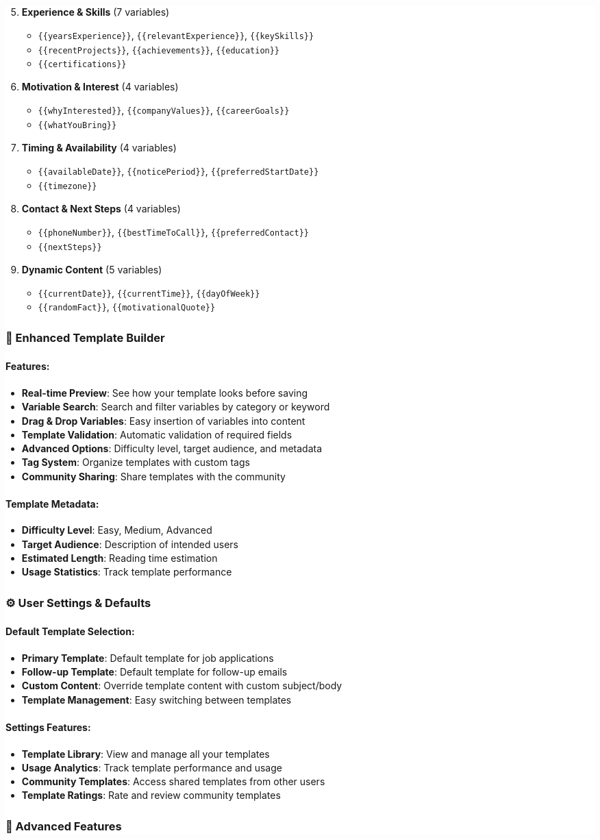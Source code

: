 5. **Experience & Skills** (7 variables)
   - `{{yearsExperience}}`, `{{relevantExperience}}`, `{{keySkills}}`
   - `{{recentProjects}}`, `{{achievements}}`, `{{education}}`
   - `{{certifications}}`

6. **Motivation & Interest** (4 variables)
   - `{{whyInterested}}`, `{{companyValues}}`, `{{careerGoals}}`
   - `{{whatYouBring}}`

7. **Timing & Availability** (4 variables)
   - `{{availableDate}}`, `{{noticePeriod}}`, `{{preferredStartDate}}`
   - `{{timezone}}`

8. **Contact & Next Steps** (4 variables)
   - `{{phoneNumber}}`, `{{bestTimeToCall}}`, `{{preferredContact}}`
   - `{{nextSteps}}`

9. **Dynamic Content** (5 variables)
   - `{{currentDate}}`, `{{currentTime}}`, `{{dayOfWeek}}`
   - `{{randomFact}}`, `{{motivationalQuote}}`

### 🎨 Enhanced Template Builder

#### Features:
- **Real-time Preview**: See how your template looks before saving
- **Variable Search**: Search and filter variables by category or keyword
- **Drag & Drop Variables**: Easy insertion of variables into content
- **Template Validation**: Automatic validation of required fields
- **Advanced Options**: Difficulty level, target audience, and metadata
- **Tag System**: Organize templates with custom tags
- **Community Sharing**: Share templates with the community

#### Template Metadata:
- **Difficulty Level**: Easy, Medium, Advanced
- **Target Audience**: Description of intended users
- **Estimated Length**: Reading time estimation
- **Usage Statistics**: Track template performance

### ⚙️ User Settings & Defaults

#### Default Template Selection:
- **Primary Template**: Default template for job applications
- **Follow-up Template**: Default template for follow-up emails
- **Custom Content**: Override template content with custom subject/body
- **Template Management**: Easy switching between templates

#### Settings Features:
- **Template Library**: View and manage all your templates
- **Usage Analytics**: Track template performance and usage
- **Community Templates**: Access shared templates from other users
- **Template Ratings**: Rate and review community templates

### 🚀 Advanced Features
